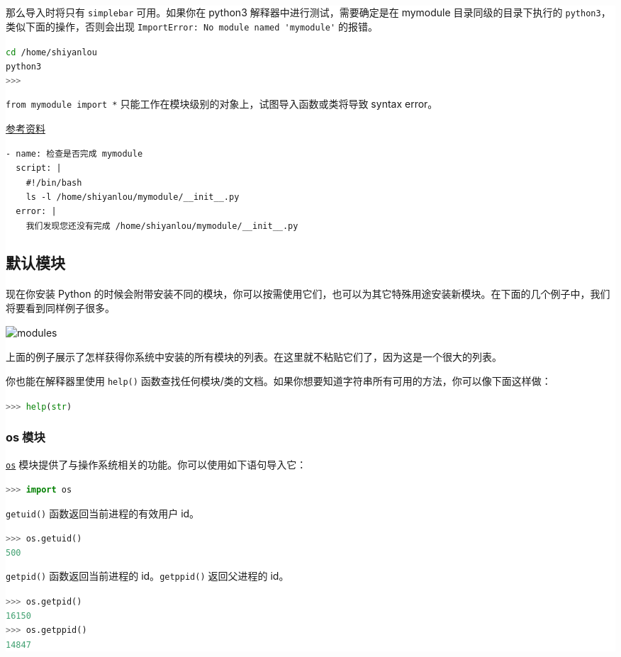 那么导入时将只有 `simplebar` 可用。如果你在 python3 解释器中进行测试，需要确定是在 mymodule 目录同级的目录下执行的 `python3`，类似下面的操作，否则会出现 `ImportError: No module named 'mymodule'` 的报错。

```bash
cd /home/shiyanlou
python3
>>>
```

`from mymodule import *` 只能工作在模块级别的对象上，试图导入函数或类将导致 syntax error。

[参考资料](https://docs.python.org/3/tutorial/modules.html#packages)

```checker
- name: 检查是否完成 mymodule
  script: |
    #!/bin/bash
    ls -l /home/shiyanlou/mymodule/__init__.py
  error: |
    我们发现您还没有完成 /home/shiyanlou/mymodule/__init__.py
```

## 默认模块

现在你安装 Python 的时候会附带安装不同的模块，你可以按需使用它们，也可以为其它特殊用途安装新模块。在下面的几个例子中，我们将要看到同样例子很多。

![modules](https://doc.shiyanlou.com/courses/uid310176-20190505-1557053267735)

上面的例子展示了怎样获得你系统中安装的所有模块的列表。在这里就不粘贴它们了，因为这是一个很大的列表。

你也能在解释器里使用 `help()` 函数查找任何模块/类的文档。如果你想要知道字符串所有可用的方法，你可以像下面这样做：

```python
>>> help(str)
```

### os 模块

[`os`](http://docs.python.org/3/library/os.html#module-os) 模块提供了与操作系统相关的功能。你可以使用如下语句导入它：

```python
>>> import os
```

`getuid()` 函数返回当前进程的有效用户 id。

```python
>>> os.getuid()
500
```

`getpid()` 函数返回当前进程的 id。`getppid()` 返回父进程的 id。

```python
>>> os.getpid()
16150
>>> os.getppid()
14847
```
